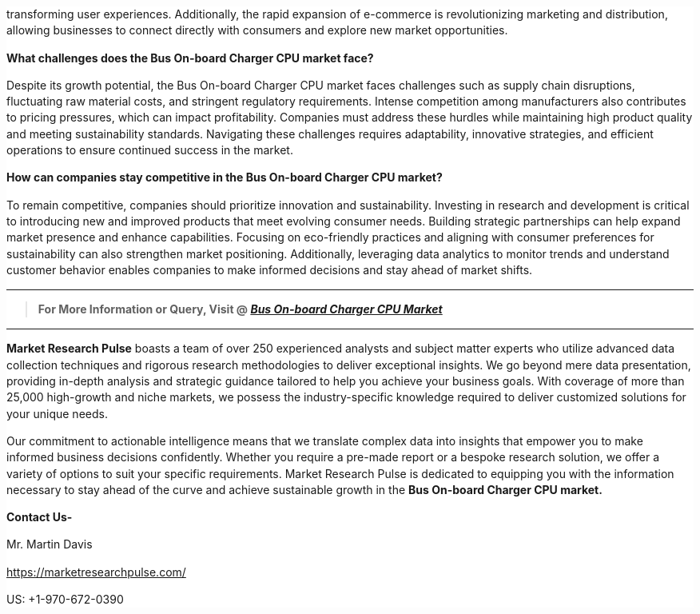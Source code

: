 transforming user experiences. Additionally, the rapid expansion of e-commerce is revolutionizing marketing and distribution, allowing businesses to connect directly with consumers and explore new market opportunities.</p><p><strong>What challenges does the Bus On-board Charger CPU market face?</strong></p><p>Despite its growth potential, the Bus On-board Charger CPU market faces challenges such as supply chain disruptions, fluctuating raw material costs, and stringent regulatory requirements. Intense competition among manufacturers also contributes to pricing pressures, which can impact profitability. Companies must address these hurdles while maintaining high product quality and meeting sustainability standards. Navigating these challenges requires adaptability, innovative strategies, and efficient operations to ensure continued success in the market.</p><p><strong>How can companies stay competitive in the Bus On-board Charger CPU market?</strong></p><p>To remain competitive, companies should prioritize innovation and sustainability. Investing in research and development is critical to introducing new and improved products that meet evolving consumer needs. Building strategic partnerships can help expand market presence and enhance capabilities. Focusing on eco-friendly practices and aligning with consumer preferences for sustainability can also strengthen market positioning. Additionally, leveraging data analytics to monitor trends and understand customer behavior enables companies to make informed decisions and stay ahead of market shifts.</p><hr /><blockquote><p><strong>For More Information or Query, Visit @&nbsp;<em><a href="https://marketresearchpulse.com/report/114304/bus-on-board-charger-cpu-market?utm_source=Linkedin&utm_medium=023">Bus On-board Charger CPU Market</a></em></strong></p></blockquote><hr /><p><strong>Market Research Pulse</strong> boasts a team of over 250 experienced analysts and subject matter experts who utilize advanced data collection techniques and rigorous research methodologies to deliver exceptional insights. We go beyond mere data presentation, providing in-depth analysis and strategic guidance tailored to help you achieve your business goals. With coverage of more than 25,000 high-growth and niche markets, we possess the industry-specific knowledge required to deliver customized solutions for your unique needs.</p><p>Our commitment to actionable intelligence means that we translate complex data into insights that empower you to make informed business decisions confidently. Whether you require a pre-made report or a bespoke research solution, we offer a variety of options to suit your specific requirements. Market Research Pulse is dedicated to equipping you with the information necessary to stay ahead of the curve and achieve sustainable growth in the <strong>Bus On-board Charger CPU market.</strong></p><p><strong>Contact Us-</strong></p><p>Mr. Martin Davis</p><p>https://marketresearchpulse.com/</p><p>US: +1-970-672-0390</p>